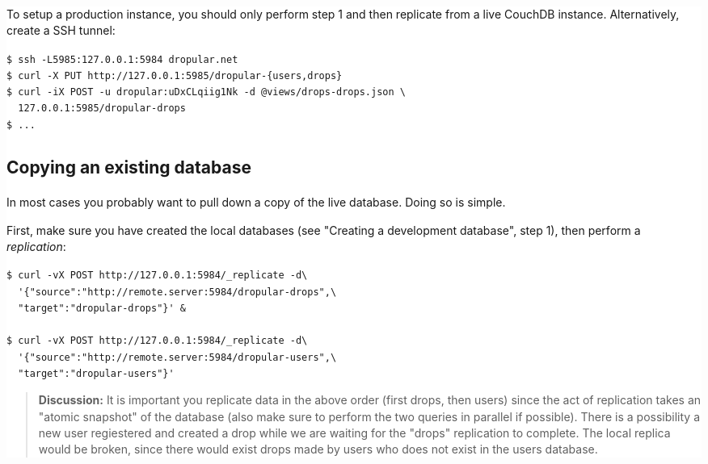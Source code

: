 To setup a production instance, you should only perform step 1 and then replicate from a live CouchDB instance. Alternatively, create a SSH tunnel:

    $ ssh -L5985:127.0.0.1:5984 dropular.net
    $ curl -X PUT http://127.0.0.1:5985/dropular-{users,drops}
    $ curl -iX POST -u dropular:uDxCLqiig1Nk -d @views/drops-drops.json \
      127.0.0.1:5985/dropular-drops
    $ ...

## Copying an existing database

In most cases you probably want to pull down a copy of the live database. Doing so is simple.

First, make sure you have created the local databases (see "Creating a development database", step 1), then perform a *replication*:

    $ curl -vX POST http://127.0.0.1:5984/_replicate -d\
      '{"source":"http://remote.server:5984/dropular-drops",\
      "target":"dropular-drops"}' &
    
    $ curl -vX POST http://127.0.0.1:5984/_replicate -d\
      '{"source":"http://remote.server:5984/dropular-users",\
      "target":"dropular-users"}'

> **Discussion:** It is important you replicate data in the above order (first drops, then users) since the act of replication takes an "atomic snapshot" of the database (also make sure to perform the two queries in parallel if possible). There is a possibility a new user regiestered and created a drop while we are waiting for the "drops" replication to complete. The local replica would be broken, since there would exist drops made by users who does not exist in the users database.


